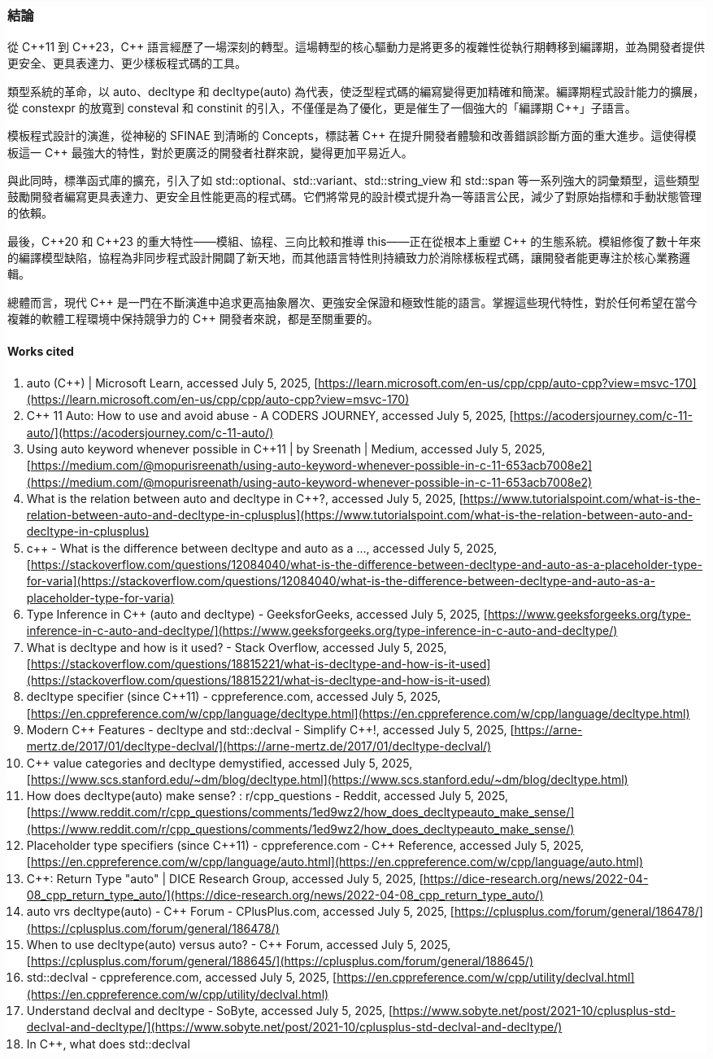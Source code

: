 ### **結論**

從 C++11 到 C++23，C++ 語言經歷了一場深刻的轉型。這場轉型的核心驅動力是將更多的複雜性從執行期轉移到編譯期，並為開發者提供更安全、更具表達力、更少樣板程式碼的工具。

類型系統的革命，以 auto、decltype 和 decltype(auto) 為代表，使泛型程式碼的編寫變得更加精確和簡潔。編譯期程式設計能力的擴展，從 constexpr 的放寬到 consteval 和 constinit 的引入，不僅僅是為了優化，更是催生了一個強大的「編譯期 C++」子語言。

模板程式設計的演進，從神秘的 SFINAE 到清晰的 Concepts，標誌著 C++ 在提升開發者體驗和改善錯誤診斷方面的重大進步。這使得模板這一 C++ 最強大的特性，對於更廣泛的開發者社群來說，變得更加平易近人。

與此同時，標準函式庫的擴充，引入了如 std::optional、std::variant、std::string_view 和 std::span 等一系列強大的詞彙類型，這些類型鼓勵開發者編寫更具表達力、更安全且性能更高的程式碼。它們將常見的設計模式提升為一等語言公民，減少了對原始指標和手動狀態管理的依賴。

最後，C++20 和 C++23 的重大特性——模組、協程、三向比較和推導 this——正在從根本上重塑 C++ 的生態系統。模組修復了數十年來的編譯模型缺陷，協程為非同步程式設計開闢了新天地，而其他語言特性則持續致力於消除樣板程式碼，讓開發者能更專注於核心業務邏輯。

總體而言，現代 C++ 是一門在不斷演進中追求更高抽象層次、更強安全保證和極致性能的語言。掌握這些現代特性，對於任何希望在當今複雜的軟體工程環境中保持競爭力的 C++ 開發者來說，都是至關重要的。

#### **Works cited**

1.  auto (C++) | Microsoft Learn, accessed July 5, 2025, [https://learn.microsoft.com/en-us/cpp/cpp/auto-cpp?view=msvc-170](https://learn.microsoft.com/en-us/cpp/cpp/auto-cpp?view=msvc-170)
2.  C++ 11 Auto: How to use and avoid abuse - A CODERS JOURNEY, accessed July 5, 2025, [https://acodersjourney.com/c-11-auto/](https://acodersjourney.com/c-11-auto/)
3.  Using auto keyword whenever possible in C++11 | by Sreenath | Medium, accessed July 5, 2025, [https://medium.com/@mopurisreenath/using-auto-keyword-whenever-possible-in-c-11-653acb7008e2](https://medium.com/@mopurisreenath/using-auto-keyword-whenever-possible-in-c-11-653acb7008e2)
4.  What is the relation between auto and decltype in C++?, accessed July 5, 2025, [https://www.tutorialspoint.com/what-is-the-relation-between-auto-and-decltype-in-cplusplus](https://www.tutorialspoint.com/what-is-the-relation-between-auto-and-decltype-in-cplusplus)
5.  c++ - What is the difference between decltype and auto as a ..., accessed July 5, 2025, [https://stackoverflow.com/questions/12084040/what-is-the-difference-between-decltype-and-auto-as-a-placeholder-type-for-varia](https://stackoverflow.com/questions/12084040/what-is-the-difference-between-decltype-and-auto-as-a-placeholder-type-for-varia)
6.  Type Inference in C++ (auto and decltype) - GeeksforGeeks, accessed July 5, 2025, [https://www.geeksforgeeks.org/type-inference-in-c-auto-and-decltype/](https://www.geeksforgeeks.org/type-inference-in-c-auto-and-decltype/)
7.  What is decltype and how is it used? - Stack Overflow, accessed July 5, 2025, [https://stackoverflow.com/questions/18815221/what-is-decltype-and-how-is-it-used](https://stackoverflow.com/questions/18815221/what-is-decltype-and-how-is-it-used)
8.  decltype specifier (since C++11) - cppreference.com, accessed July 5, 2025, [https://en.cppreference.com/w/cpp/language/decltype.html](https://en.cppreference.com/w/cpp/language/decltype.html)
9.  Modern C++ Features - decltype and std::declval - Simplify C++!, accessed July 5, 2025, [https://arne-mertz.de/2017/01/decltype-declval/](https://arne-mertz.de/2017/01/decltype-declval/)
10. C++ value categories and decltype demystified, accessed July 5, 2025, [https://www.scs.stanford.edu/~dm/blog/decltype.html](https://www.scs.stanford.edu/~dm/blog/decltype.html)
11. How does decltype(auto) make sense? : r/cpp_questions - Reddit, accessed July 5, 2025, [https://www.reddit.com/r/cpp_questions/comments/1ed9wz2/how_does_decltypeauto_make_sense/](https://www.reddit.com/r/cpp_questions/comments/1ed9wz2/how_does_decltypeauto_make_sense/)
12. Placeholder type specifiers (since C++11) - cppreference.com - C++ Reference, accessed July 5, 2025, [https://en.cppreference.com/w/cpp/language/auto.html](https://en.cppreference.com/w/cpp/language/auto.html)
13. C++: Return Type "auto" | DICE Research Group, accessed July 5, 2025, [https://dice-research.org/news/2022-04-08_cpp_return_type_auto/](https://dice-research.org/news/2022-04-08_cpp_return_type_auto/)
14. auto vrs decltype(auto) - C++ Forum - CPlusPlus.com, accessed July 5, 2025, [https://cplusplus.com/forum/general/186478/](https://cplusplus.com/forum/general/186478/)
15. When to use decltype(auto) versus auto? - C++ Forum, accessed July 5, 2025, [https://cplusplus.com/forum/general/188645/](https://cplusplus.com/forum/general/188645/)
16. std::declval - cppreference.com, accessed July 5, 2025, [https://en.cppreference.com/w/cpp/utility/declval.html](https://en.cppreference.com/w/cpp/utility/declval.html)
17. Understand declval and decltype - SoByte, accessed July 5, 2025, [https://www.sobyte.net/post/2021-10/cplusplus-std-declval-and-decltype/](https://www.sobyte.net/post/2021-10/cplusplus-std-declval-and-decltype/)
18. In C++, what does std::declval